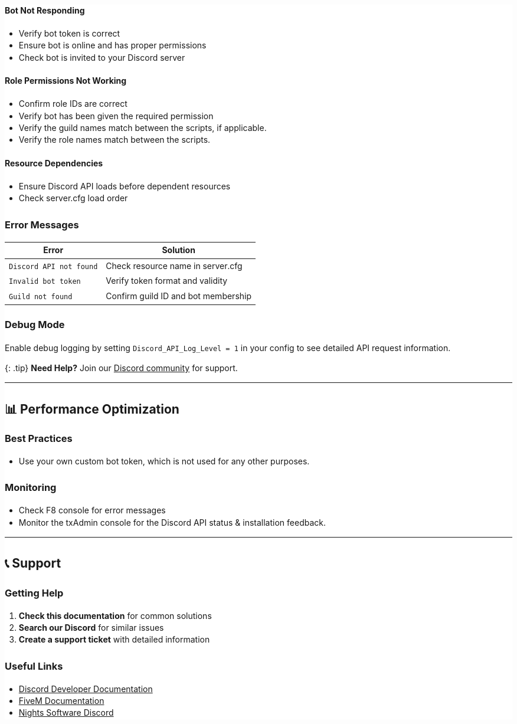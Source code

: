 #### Bot Not Responding
- Verify bot token is correct
- Ensure bot is online and has proper permissions
- Check bot is invited to your Discord server

#### Role Permissions Not Working
- Confirm role IDs are correct
- Verify bot has been given the required permission
- Verify the guild names match between the scripts, if applicable.
- Verify the role names match between the scripts.

#### Resource Dependencies
- Ensure Discord API loads before dependent resources
- Check server.cfg load order

### Error Messages

| Error | Solution |
|-------|----------|
| `Discord API not found` | Check resource name in server.cfg |
| `Invalid bot token` | Verify token format and validity |
| `Guild not found` | Confirm guild ID and bot membership |

### Debug Mode
Enable debug logging by setting `Discord_API_Log_Level = 1` in your config to see detailed API request information.

{: .tip}
**Need Help?** Join our [Discord community](https://discord.com/channels/989438923925229598/1152361824554061824) for support.

---

## 📊 Performance Optimization

### Best Practices
- Use your own custom bot token, which is not used for any other purposes.

### Monitoring
- Check F8 console for error messages
- Monitor the txAdmin console for the Discord API status & installation feedback.

---

## 📞 Support

### Getting Help
1. **Check this documentation** for common solutions
2. **Search our Discord** for similar issues
3. **Create a support ticket** with detailed information

### Useful Links
- [Discord Developer Documentation](https://discord.com/developers/docs)
- [FiveM Documentation](https://docs.fivem.net/)
- [Nights Software Discord](https://discord.com/channels/989438923925229598/1152361824554061824)
